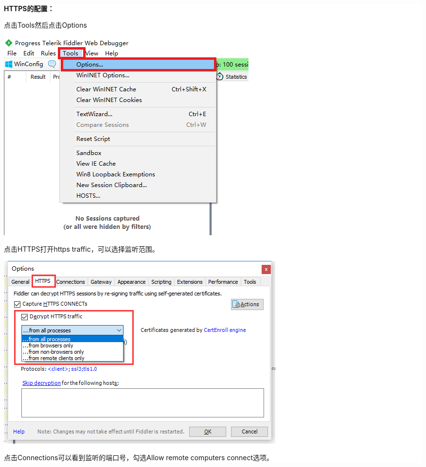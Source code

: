 **HTTPS的配置：**

点击Tools然后点击Options

![1555996969658](/img/spider_img/fiddler_options.png)

点击HTTPS打开https traffic，可以选择监听范围。

![1555997540261](/img/spider_img/fiddler_https.png)

点击Connections可以看到监听的端口号，勾选Allow remote computers connect选项。
